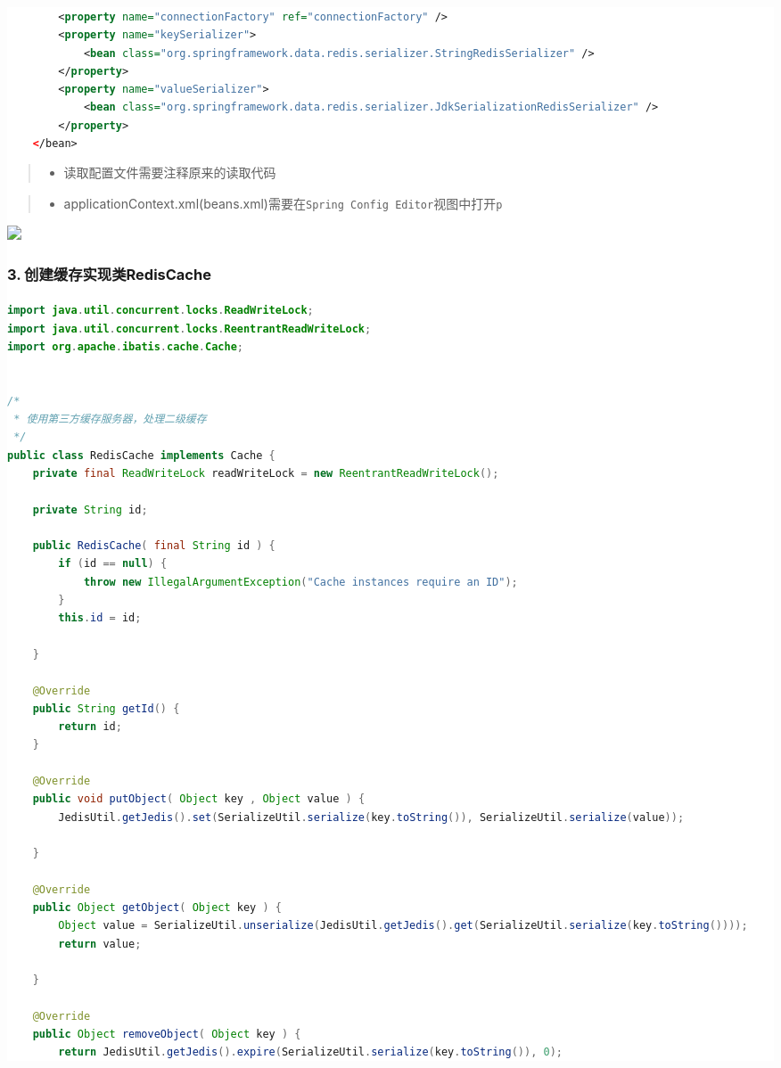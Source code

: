 ```xml
        <property name="connectionFactory" ref="connectionFactory" />
        <property name="keySerializer">
            <bean class="org.springframework.data.redis.serializer.StringRedisSerializer" />
        </property>
        <property name="valueSerializer">
            <bean class="org.springframework.data.redis.serializer.JdkSerializationRedisSerializer" />
        </property>
    </bean>
```

> - 读取配置文件需要注释原来的读取代码

> - applicationContext.xml(beans.xml)需要在`Spring Config Editor`视图中打开`p`

![](http://ovsf6lwoc.bkt.clouddn.com/image/jpg/201710192208.png)

### 3. 创建缓存实现类RedisCache

```java
import java.util.concurrent.locks.ReadWriteLock;
import java.util.concurrent.locks.ReentrantReadWriteLock;
import org.apache.ibatis.cache.Cache;


/*
 * 使用第三方缓存服务器，处理二级缓存
 */
public class RedisCache implements Cache {
	private final ReadWriteLock readWriteLock = new ReentrantReadWriteLock();

	private String id;

	public RedisCache( final String id ) {
		if (id == null) {
			throw new IllegalArgumentException("Cache instances require an ID");
		}
		this.id = id;

	}

	@Override
	public String getId() {
		return id;
	}

	@Override
	public void putObject( Object key , Object value ) {
		JedisUtil.getJedis().set(SerializeUtil.serialize(key.toString()), SerializeUtil.serialize(value));

	}

	@Override
	public Object getObject( Object key ) {
		Object value = SerializeUtil.unserialize(JedisUtil.getJedis().get(SerializeUtil.serialize(key.toString())));
		return value;

	}

	@Override
	public Object removeObject( Object key ) {
		return JedisUtil.getJedis().expire(SerializeUtil.serialize(key.toString()), 0);
```
